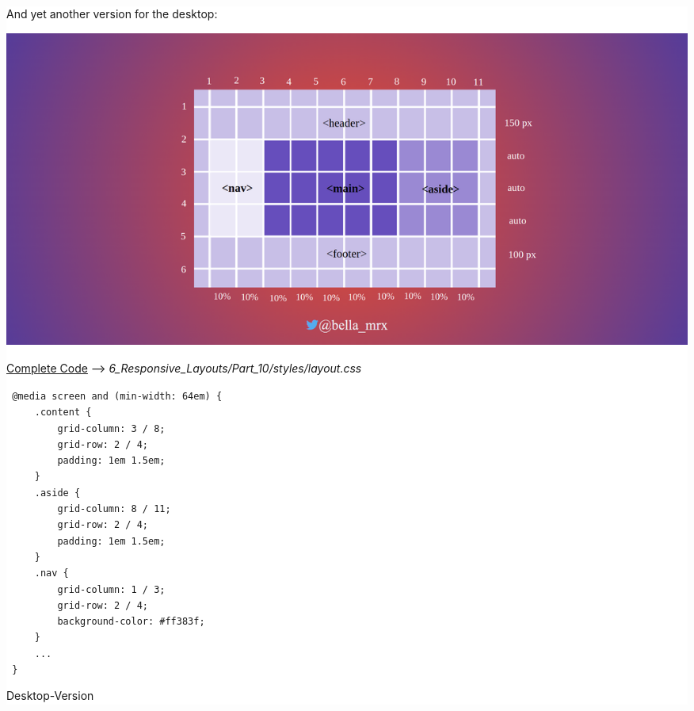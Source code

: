 
And yet another version for the desktop:

 ![Preview](6_Responsive_Layouts/images/Grid6.png)

 [Complete Code](https://github.com/BellaMrx/CSS_Guide_Part_3/blob/main/6_Responsive_Layouts/Part_10/styles/layout.css) --> *6_Responsive_Layouts/Part_10/styles/layout.css*
   ```
    @media screen and (min-width: 64em) {
        .content {
            grid-column: 3 / 8;
            grid-row: 2 / 4;
            padding: 1em 1.5em;
        }
        .aside {
            grid-column: 8 / 11;
            grid-row: 2 / 4;
            padding: 1em 1.5em;
        }
        .nav {
            grid-column: 1 / 3;
            grid-row: 2 / 4;
            background-color: #ff383f;
        }
        ...
    }
   ```

Desktop-Version
